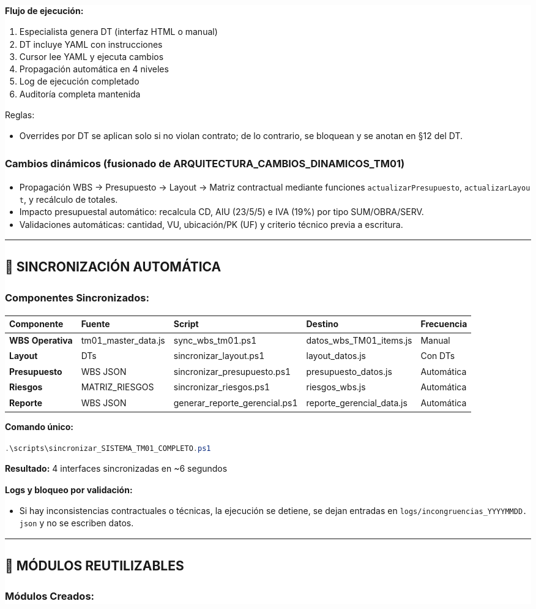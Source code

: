 **Flujo de ejecución:**
1. Especialista genera DT (interfaz HTML o manual)
2. DT incluye YAML con instrucciones
3. Cursor lee YAML y ejecuta cambios
4. Propagación automática en 4 niveles
5. Log de ejecución completado
6. Auditoría completa mantenida

Reglas:
- Overrides por DT se aplican solo si no violan contrato; de lo contrario, se bloquean y se anotan en §12 del DT.

### Cambios dinámicos (fusionado de ARQUITECTURA_CAMBIOS_DINAMICOS_TM01)
- Propagación WBS → Presupuesto → Layout → Matriz contractual mediante funciones `actualizarPresupuesto`, `actualizarLayout`, y recálculo de totales.
- Impacto presupuestal automático: recalcula CD, AIU (23/5/5) e IVA (19%) por tipo SUM/OBRA/SERV.
- Validaciones automáticas: cantidad, VU, ubicación/PK (UF) y criterio técnico previa a escritura.

---

## 🔄 SINCRONIZACIÓN AUTOMÁTICA

### Componentes Sincronizados:

| Componente | Fuente | Script | Destino | Frecuencia |
|:-----------|:-------|:-------|:--------|:-----------|
| **WBS Operativa** | tm01_master_data.js | sync_wbs_tm01.ps1 | datos_wbs_TM01_items.js | Manual |
| **Layout** | DTs | sincronizar_layout.ps1 | layout_datos.js | Con DTs |
| **Presupuesto** | WBS JSON | sincronizar_presupuesto.ps1 | presupuesto_datos.js | Automática |
| **Riesgos** | MATRIZ_RIESGOS | sincronizar_riesgos.ps1 | riesgos_wbs.js | Automática |
| **Reporte** | WBS JSON | generar_reporte_gerencial.ps1 | reporte_gerencial_data.js | Automática |

**Comando único:**
```powershell
.\scripts\sincronizar_SISTEMA_TM01_COMPLETO.ps1
```

**Resultado:** 4 interfaces sincronizadas en ~6 segundos

**Logs y bloqueo por validación:**
- Si hay inconsistencias contractuales o técnicas, la ejecución se detiene, se dejan entradas en `logs/incongruencias_YYYYMMDD.json` y no se escriben datos.

---

## 🧩 MÓDULOS REUTILIZABLES

### Módulos Creados:
